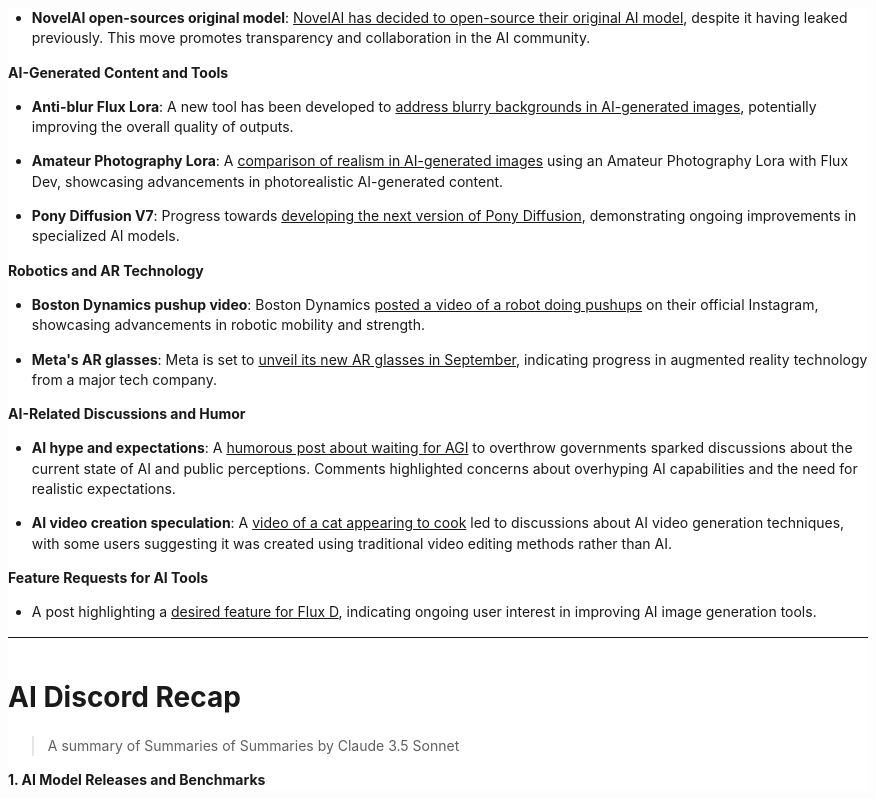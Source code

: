 - **NovelAI open-sources original model**: [NovelAI has decided to open-source their original AI model](https://www.reddit.com/r/StableDiffusion/comments/1eytt42/novelai_decided_to_open_source_their_original_ai/), despite it having leaked previously. This move promotes transparency and collaboration in the AI community.

**AI-Generated Content and Tools**

- **Anti-blur Flux Lora**: A new tool has been developed to [address blurry backgrounds in AI-generated images](https://www.reddit.com/r/StableDiffusion/comments/1eyvzjv/say_goodbye_to_blurry_backgrounds_antiblur_flux/), potentially improving the overall quality of outputs.

- **Amateur Photography Lora**: A [comparison of realism in AI-generated images](https://www.reddit.com/r/StableDiffusion/comments/1eywnv8/realism_comparison_v2_amateur_photography_lora/) using an Amateur Photography Lora with Flux Dev, showcasing advancements in photorealistic AI-generated content.

- **Pony Diffusion V7**: Progress towards [developing the next version of Pony Diffusion](https://www.reddit.com/r/StableDiffusion/comments/1eyw6ub/towards_pony_diffusion_v7_going_with_the_flow/), demonstrating ongoing improvements in specialized AI models.

**Robotics and AR Technology**

- **Boston Dynamics pushup video**: Boston Dynamics [posted a video of a robot doing pushups](https://www.reddit.com/r/singularity/comments/1eysry3/boston_dynamics_posted_the_pushup_video_to_their/) on their official Instagram, showcasing advancements in robotic mobility and strength.

- **Meta's AR glasses**: Meta is set to [unveil its new AR glasses in September](https://www.reddit.com/r/singularity/comments/1eylv8x/meta_will_unveil_its_new_ar_glasses_in_september/), indicating progress in augmented reality technology from a major tech company.

**AI-Related Discussions and Humor**

- **AI hype and expectations**: A [humorous post about waiting for AGI](https://www.reddit.com/r/singularity/comments/1eydxn6/how_it_feels_to_wait_for_agi_to_start/) to overthrow governments sparked discussions about the current state of AI and public perceptions. Comments highlighted concerns about overhyping AI capabilities and the need for realistic expectations.

- **AI video creation speculation**: A [video of a cat appearing to cook](https://www.reddit.com/r/StableDiffusion/comments/1ez5wmq/what_ai_do_you_think_was_used_to_make_this/) led to discussions about AI video generation techniques, with some users suggesting it was created using traditional video editing methods rather than AI.

**Feature Requests for AI Tools**

- A post highlighting a [desired feature for Flux D](https://www.reddit.com/r/StableDiffusion/comments/1eykpwu/i_cant_speak_for_anybody_else_here_but_this_is/), indicating ongoing user interest in improving AI image generation tools.


---

# AI Discord Recap

> A summary of Summaries of Summaries by Claude 3.5 Sonnet


**1. AI Model Releases and Benchmarks**
